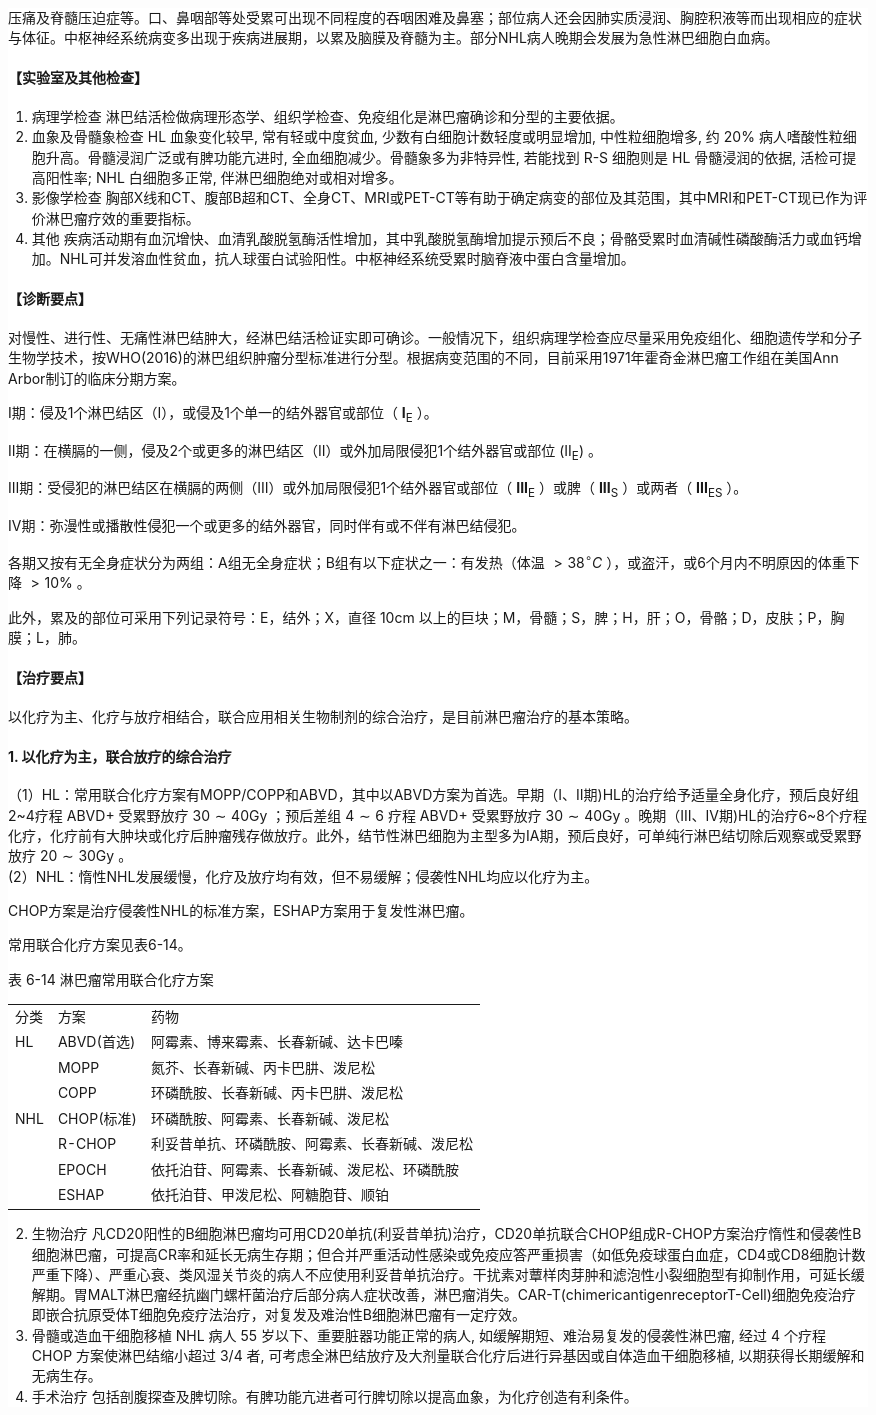 压痛及脊髓压迫症等。口、鼻咽部等处受累可出现不同程度的吞咽困难及鼻塞；部位病人还会因肺实质浸润、胸腔积液等而出现相应的症状与体征。中枢神经系统病变多出现于疾病进展期，以累及脑膜及脊髓为主。部分NHL病人晚期会发展为急性淋巴细胞白血病。

#### 【实验室及其他检查】

1. 病理学检查 淋巴结活检做病理形态学、组织学检查、免疫组化是淋巴瘤确诊和分型的主要依据。  
2. 血象及骨髓象检查 HL 血象变化较早, 常有轻或中度贫血, 少数有白细胞计数轻度或明显增加, 中性粒细胞增多, 约  $20\%$  病人嗜酸性粒细胞升高。骨髓浸润广泛或有脾功能亢进时, 全血细胞减少。骨髓象多为非特异性, 若能找到 R-S 细胞则是 HL 骨髓浸润的依据, 活检可提高阳性率; NHL 白细胞多正常, 伴淋巴细胞绝对或相对增多。  
3. 影像学检查 胸部X线和CT、腹部B超和CT、全身CT、MRI或PET-CT等有助于确定病变的部位及其范围，其中MRI和PET-CT现已作为评价淋巴瘤疗效的重要指标。  
4. 其他 疾病活动期有血沉增快、血清乳酸脱氢酶活性增加，其中乳酸脱氢酶增加提示预后不良；骨骼受累时血清碱性磷酸酶活力或血钙增加。NHL可并发溶血性贫血，抗人球蛋白试验阳性。中枢神经系统受累时脑脊液中蛋白含量增加。

#### 【诊断要点】

对慢性、进行性、无痛性淋巴结肿大，经淋巴结活检证实即可确诊。一般情况下，组织病理学检查应尽量采用免疫组化、细胞遗传学和分子生物学技术，按WHO(2016)的淋巴组织肿瘤分型标准进行分型。根据病变范围的不同，目前采用1971年霍奇金淋巴瘤工作组在美国Ann Arbor制订的临床分期方案。

I期：侵及1个淋巴结区（I），或侵及1个单一的结外器官或部位（  $\mathbf{I}_{\mathrm{E}}$  ）。

Ⅱ期：在横膈的一侧，侵及2个或更多的淋巴结区（Ⅱ）或外加局限侵犯1个结外器官或部位 $\left(\mathrm{II}_{\mathrm{E}}\right)$ 。

Ⅲ期：受侵犯的淋巴结区在横膈的两侧（Ⅲ）或外加局限侵犯1个结外器官或部位（ $\mathbf{III}_{\mathrm{E}}$ ）或脾（ $\mathbf{III}_{\mathrm{S}}$ ）或两者（ $\mathbf{III}_{\mathrm{ES}}$ ）。

IV期：弥漫性或播散性侵犯一个或更多的结外器官，同时伴有或不伴有淋巴结侵犯。

各期又按有无全身症状分为两组：A组无全身症状；B组有以下症状之一：有发热（体温  $>38^{\circ}C$  ），或盗汗，或6个月内不明原因的体重下降  $>10\%$  。

此外，累及的部位可采用下列记录符号：E，结外；X，直径  $10\mathrm{cm}$  以上的巨块；M，骨髓；S，脾；H，肝；O，骨骼；D，皮肤；P，胸膜；L，肺。

#### 【治疗要点】

以化疗为主、化疗与放疗相结合，联合应用相关生物制剂的综合治疗，是目前淋巴瘤治疗的基本策略。

#### 1. 以化疗为主，联合放疗的综合治疗

（1）HL：常用联合化疗方案有MOPP/COPP和ABVD，其中以ABVD方案为首选。早期（I、Ⅱ期)HL的治疗给予适量全身化疗，预后良好组2~4疗程  $\mathrm{ABVD + }$  受累野放疗  $30\sim 40\mathrm{Gy}$  ；预后差组  $4\sim 6$  疗程  $\mathrm{ABVD + }$  受累野放疗  $30\sim 40\mathrm{Gy}$  。晚期（Ⅲ、IV期)HL的治疗6~8个疗程化疗，化疗前有大肿块或化疗后肿瘤残存做放疗。此外，结节性淋巴细胞为主型多为IA期，预后良好，可单纯行淋巴结切除后观察或受累野放疗  $20\sim 30\mathrm{Gy}$  。  
(2）NHL：惰性NHL发展缓慢，化疗及放疗均有效，但不易缓解；侵袭性NHL均应以化疗为主。

CHOP方案是治疗侵袭性NHL的标准方案，ESHAP方案用于复发性淋巴瘤。

常用联合化疗方案见表6-14。

表 6-14 淋巴瘤常用联合化疗方案  

<table><tr><td>分类</td><td>方案</td><td>药物</td></tr><tr><td rowspan="3">HL</td><td>ABVD(首选)</td><td>阿霉素、博来霉素、长春新碱、达卡巴嗪</td></tr><tr><td>MOPP</td><td>氮芥、长春新碱、丙卡巴肼、泼尼松</td></tr><tr><td>COPP</td><td>环磷酰胺、长春新碱、丙卡巴肼、泼尼松</td></tr><tr><td rowspan="4">NHL</td><td>CHOP(标准)</td><td>环磷酰胺、阿霉素、长春新碱、泼尼松</td></tr><tr><td>R-CHOP</td><td>利妥昔单抗、环磷酰胺、阿霉素、长春新碱、泼尼松</td></tr><tr><td>EPOCH</td><td>依托泊苷、阿霉素、长春新碱、泼尼松、环磷酰胺</td></tr><tr><td>ESHAP</td><td>依托泊苷、甲泼尼松、阿糖胞苷、顺铂</td></tr></table>

2. 生物治疗 凡CD20阳性的B细胞淋巴瘤均可用CD20单抗(利妥昔单抗)治疗，CD20单抗联合CHOP组成R-CHOP方案治疗惰性和侵袭性B细胞淋巴瘤，可提高CR率和延长无病生存期；但合并严重活动性感染或免疫应答严重损害（如低免疫球蛋白血症，CD4或CD8细胞计数严重下降）、严重心衰、类风湿关节炎的病人不应使用利妥昔单抗治疗。干扰素对蕈样肉芽肿和滤泡性小裂细胞型有抑制作用，可延长缓解期。胃MALT淋巴瘤经抗幽门螺杆菌治疗后部分病人症状改善，淋巴瘤消失。CAR-T(chimericantigenreceptorT-Cell)细胞免疫治疗即嵌合抗原受体T细胞免疫疗法治疗，对复发及难治性B细胞淋巴瘤有一定疗效。  
3. 骨髓或造血干细胞移植 NHL 病人 55 岁以下、重要脏器功能正常的病人, 如缓解期短、难治易复发的侵袭性淋巴瘤, 经过 4 个疗程 CHOP 方案使淋巴结缩小超过 3/4 者, 可考虑全淋巴结放疗及大剂量联合化疗后进行异基因或自体造血干细胞移植, 以期获得长期缓解和无病生存。  
4. 手术治疗 包括剖腹探查及脾切除。有脾功能亢进者可行脾切除以提高血象，为化疗创造有利条件。
